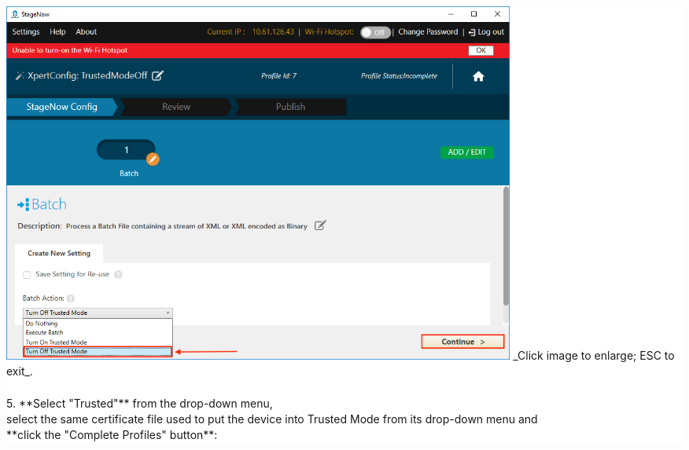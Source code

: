   <img alt="image" style="height:450px" src="SN4_trustedModeOff02.png"/>
  _Click image to enlarge; ESC to exit_.<br>
<br>
5. **Select "Trusted"** from the drop-down menu, <br> select the same certificate file used to put the device into Trusted Mode from its drop-down menu and <br>**click the "Complete Profiles" button**: